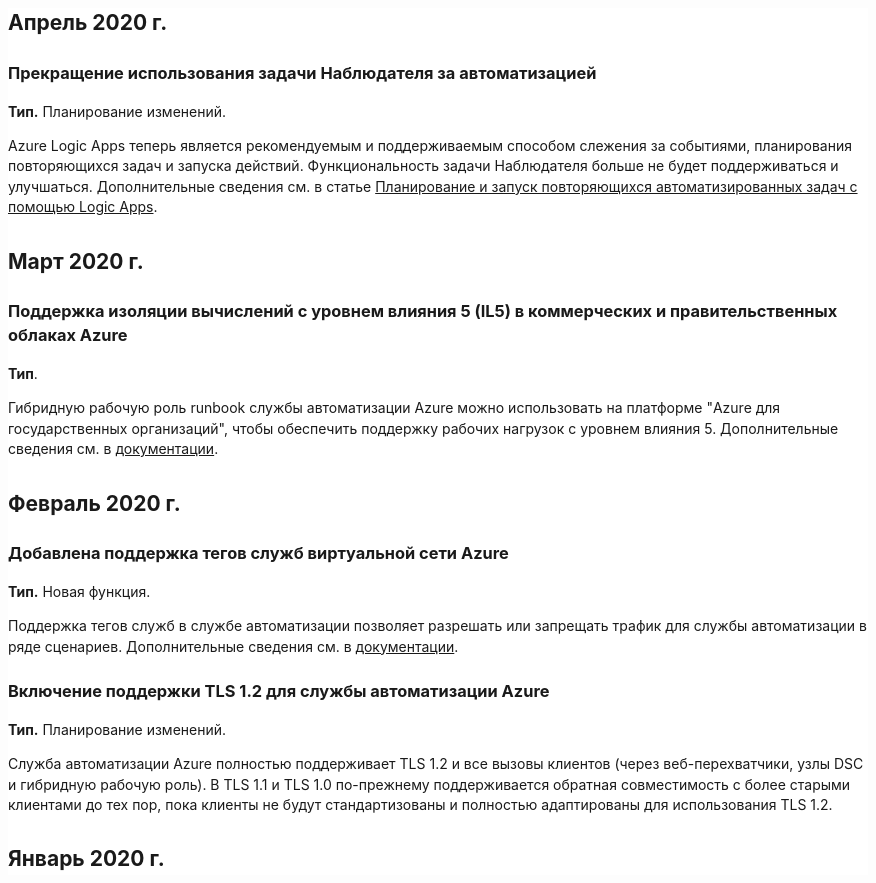 ## <a name="april-2020"></a>Апрель 2020 г.

### <a name="retirement-of-the-automation-watcher-task"></a>Прекращение использования задачи Наблюдателя за автоматизацией

**Тип.** Планирование изменений.

Azure Logic Apps теперь является рекомендуемым и поддерживаемым способом слежения за событиями, планирования повторяющихся задач и запуска действий. Функциональность задачи Наблюдателя больше не будет поддерживаться и улучшаться. Дополнительные сведения см. в статье [Планирование и запуск повторяющихся автоматизированных задач с помощью Logic Apps](../logic-apps/concepts-schedule-automated-recurring-tasks-workflows.md).

## <a name="march-2020"></a>Март 2020 г.

### <a name="support-for-impact-level-5-il5-compute-isolation-in-azure-commercial-and-government-cloud"></a>Поддержка изоляции вычислений с уровнем влияния 5 (IL5) в коммерческих и правительственных облаках Azure

**Тип**.

Гибридную рабочую роль runbook службы автоматизации Azure можно использовать на платформе "Azure для государственных организаций", чтобы обеспечить поддержку рабочих нагрузок с уровнем влияния 5. Дополнительные сведения см. в [документации](automation-hybrid-runbook-worker.md#support-for-impact-level-5-il5).

## <a name="february-2020"></a>Февраль 2020 г.

### <a name="introduced-support-for-azure-virtual-network-service-tags"></a>Добавлена поддержка тегов служб виртуальной сети Azure

**Тип.** Новая функция.

Поддержка тегов служб в службе автоматизации позволяет разрешать или запрещать трафик для службы автоматизации в ряде сценариев. Дополнительные сведения см. в [документации](automation-hybrid-runbook-worker.md#service-tags).

### <a name="enable-tls-12-support-for-azure-automation-service"></a>Включение поддержки TLS 1.2 для службы автоматизации Azure

**Тип.** Планирование изменений.

Служба автоматизации Azure полностью поддерживает TLS 1.2 и все вызовы клиентов (через веб-перехватчики, узлы DSC и гибридную рабочую роль). В TLS 1.1 и TLS 1.0 по-прежнему поддерживается обратная совместимость с более старыми клиентами до тех пор, пока клиенты не будут стандартизованы и полностью адаптированы для использования TLS 1.2.

## <a name="january-2020"></a>Январь 2020 г.
